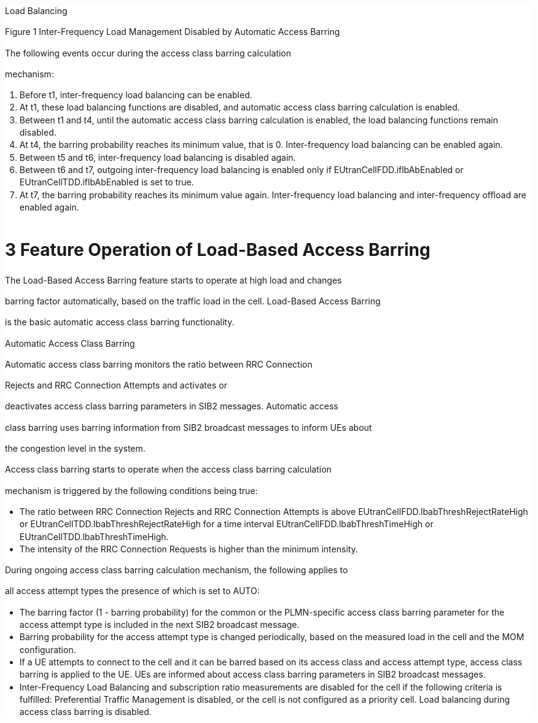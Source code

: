 Load Balancing

Figure 1   Inter-Frequency Load Management Disabled by Automatic Access Barring

The following events occur during the access class barring calculation

mechanism:

1. Before t1, inter-frequency load balancing can be enabled.
2. At t1, these load balancing functions are disabled, and automatic access class barring calculation is enabled.
3. Between t1 and t4, until the automatic access class barring calculation is enabled, the load balancing functions remain disabled.
4. At t4, the barring probability reaches its minimum value, that is 0. Inter-frequency load balancing can be enabled again.
5. Between t5 and t6, inter-frequency load balancing is disabled again.
6. Between t6 and t7, outgoing inter-frequency load balancing is enabled only if EUtranCellFDD.iflbAbEnabled or EUtranCellTDD.iflbAbEnabled is set to true.
7. At t7, the barring probability reaches its minimum value again. Inter-frequency load balancing and inter-frequency offload are enabled again.

# 3 Feature Operation of Load-Based Access Barring

The Load-Based Access Barring feature starts to operate at high load and changes

barring factor automatically, based on the traffic load in the cell.  Load-Based Access Barring

is the basic automatic access class barring functionality.

Automatic Access Class Barring

Automatic access class barring monitors the ratio between RRC Connection

Rejects and RRC Connection Attempts and activates or

deactivates access class barring parameters in SIB2 messages. Automatic access

class                 barring uses barring information from SIB2 broadcast messages to inform UEs about

the congestion level in the system.

Access class barring starts to operate when the access class barring calculation

mechanism is triggered by the following conditions being true:

- The ratio between RRC Connection Rejects and RRC Connection Attempts is above EUtranCellFDD.lbabThreshRejectRateHigh or EUtranCellTDD.lbabThreshRejectRateHigh for a time interval EUtranCellFDD.lbabThreshTimeHigh or EUtranCellTDD.lbabThreshTimeHigh.
- The intensity of the RRC Connection Requests is higher than the minimum intensity.

During ongoing access class barring calculation mechanism, the following applies to

all access attempt types the presence of which is set to AUTO:

- The barring factor (1 - barring probability) for the common or the PLMN-specific access class barring parameter for the access attempt type is included in the next SIB2 broadcast message.
- Barring probability for the access attempt type is changed periodically, based on the measured load in the cell and the MOM configuration.
- If a UE attempts to connect to the cell and it can be barred based on its access class and access attempt type, access class barring is applied to the UE. UEs are informed about access class barring parameters in SIB2 broadcast messages.
- Inter-Frequency Load Balancing and subscription ratio measurements are disabled for the cell if the following criteria is fulfilled: Preferential Traffic Management is disabled, or the cell is not configured as a priority cell. Load balancing during access class barring is disabled.
